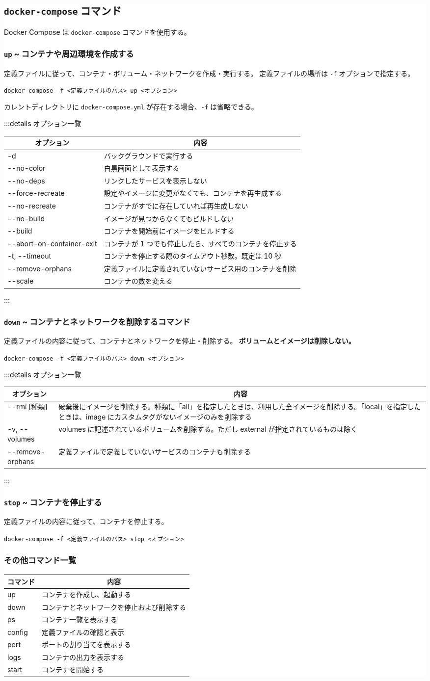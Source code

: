 ## `docker-compose` コマンド

Docker Compose は `docker-compose` コマンドを使用する。

### `up` ~ コンテナや周辺環境を作成する

定義ファイルに従って、コンテナ・ボリューム・ネットワークを作成・実行する。
定義ファイルの場所は `-f` オプションで指定する。

```shell
docker-compose -f <定義ファイルのパス> up <オプション>
```

カレントディレクトリに `docker-compose.yml` が存在する場合、`-f` は省略できる。

:::details オプション一覧

| オプション                | 内容                                                      |
| ------------------------- | --------------------------------------------------------- |
| -d                        | バックグラウンドで実行する                                |
| --no-color                | 白黒画面として表示する                                    |
| --no-deps                 | リンクしたサービスを表示しない                            |
| --force-recreate          | 設定やイメージに変更がなくても、コンテナを再生成する      |
| --no-recreate             | コンテナがすでに存在していれば再生成しない                |
| --no-build                | イメージが見つからなくてもビルドしない                    |
| --build                   | コンテナを開始前にイメージをビルドする                    |
| --abort-on-container-exit | コンテナが 1 つでも停止したら、すべてのコンテナを停止する |
| -t, --timeout             | コンテナを停止する際のタイムアウト秒数。既定は 10 秒      |
| --remove-orphans          | 定義ファイルに定義されていないサービス用のコンテナを削除  |
| --scale                   | コンテナの数を変える                                      |

:::

### `down` ~ コンテナとネットワークを削除するコマンド

定義ファイルの内容に従って、コンテナとネットワークを停止・削除する。
**ボリュームとイメージは削除しない。**

```shell
docker-compose -f <定義ファイルのパス> down <オプション>
```

:::details オプション一覧

| オプション       | 内容                                                                                                                                                                 |
| ---------------- | -------------------------------------------------------------------------------------------------------------------------------------------------------------------- |
| --rmi [種類]     | 破棄後にイメージを削除する。種類に「all」を指定したときは、利用した全イメージを削除する。「local」を指定したときは、image にカスタムタグがないイメージのみを削除する |
| -v, --volumes    | volumes に記述されているボリュームを削除する。ただし external が指定されているものは除く                                                                             |
| --remove-orphans | 定義ファイルで定義していないサービスのコンテナも削除する                                                                                                             |

:::

### `stop` ~ コンテナを停止する

定義ファイルの内容に従って、コンテナを停止する。

```shell
docker-compose -f <定義ファイルのパス> stop <オプション>
```

### その他コマンド一覧

| コマンド | 内容                                         |
| -------- | -------------------------------------------- |
| up       | コンテナを作成し、起動する                   |
| down     | コンテナとネットワークを停止および削除する   |
| ps       | コンテナ一覧を表示する                       |
| config   | 定義ファイルの確認と表示                     |
| port     | ポートの割り当てを表示する                   |
| logs     | コンテナの出力を表示する                     |
| start    | コンテナを開始する                           |